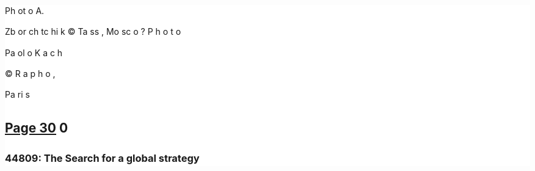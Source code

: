 Ph
ot
o 
A.
 
Zb
or
ch
tc
hi
k 
© 
Ta
ss
, 
Mo
sc
o 
? 
P
h
o
t
o
 
Pa
ol
o 
K
a
c
h
 
© 
R
a
p
h
o
,
 
Pa
ri
s

## [Page 30](074780engo.pdf#page=30) 0

### 44809: The Search for a global strategy

